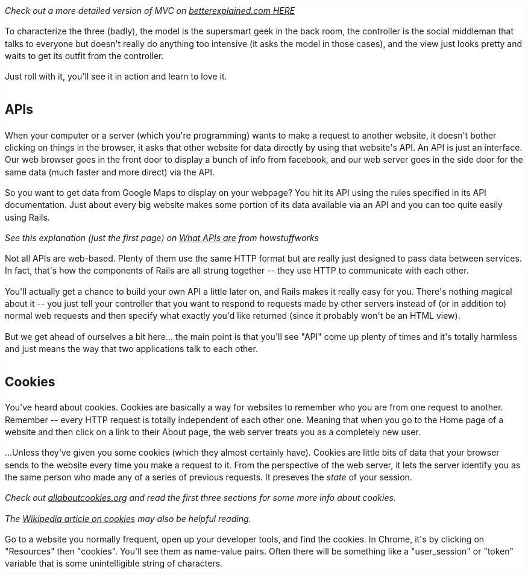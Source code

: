 *Check out a more detailed version of MVC on [betterexplained.com HERE](http://betterexplained.com/articles/intermediate-rails-understanding-models-views-and-controllers/)*

To characterize the three (badly), the model is the supersmart geek in the back room, the controller is the social middleman that talks to everyone but doesn't really do anything too intensive (it asks the model in those cases), and the view just looks pretty and waits to get its outfit from the controller.

Just roll with it, you'll see it in action and learn to love it.

## APIs

When your computer or a server (which you're programming) wants to make a request to another website, it doesn't bother clicking on things in the browser, it asks that other website for data directly by using that website's API.  An API is just an interface.  Our web browser goes in the front door to display a bunch of info from facebook, and our web server goes in the side door for the same data (much faster and more direct) via the API.  

So you want to get data from Google Maps to display on your webpage?  You hit its API using the rules specified in its API documentation.  Just about every big website makes some portion of its data available via an API and you can too quite easily using Rails.  

*See this explanation (just the first page) on [What APIs are](http://money.howstuffworks.com/business-communications/how-to-leverage-an-api-for-conferencing1.htm) from howstuffworks*

Not all APIs are web-based.  Plenty of them use the same HTTP format but are really just designed to pass data between services.  In fact, that's how the components of Rails are all strung together -- they use HTTP to communicate with each other.  

You'll actually get a chance to build your own API a little later on, and Rails makes it really easy for you.  There's nothing magical about it -- you just tell your controller that you want to respond to requests made by other servers instead of (or in addition to) normal web requests and then specify what exactly you'd like returned (since it probably won't be an HTML view).

But we get ahead of ourselves a bit here... the main point is that you'll see "API" come up plenty of times and it's totally harmless and just means the way that two applications talk to each other.

## Cookies

You've heard about cookies.  Cookies are basically a way for websites to remember who you are from one request to another.  Remember -- every HTTP request is totally independent of each other one.  Meaning that when you go to the Home page of a website and then click on a link to their About page, the web server treats you as a completely new user.  

...Unless they've given you some cookies (which they almost certainly have).  Cookies are little bits of data that your browser sends to the website every time you make a request to it.  From the perspective of the web server, it lets the server identify you as the same person who made any of a series of previous requests.  It preseves the *state* of your session.

*Check out [allaboutcookies.org](http://www.allaboutcookies.org/) and read the first three sections for some more info about cookies.*

*The [Wikipedia article on cookies](http://en.wikipedia.org/wiki/HTTP_cookie) may also be helpful reading.*

Go to a website you normally frequent, open up your developer tools, and find the cookies.  In Chrome, it's by clicking on "Resources" then "cookies".  You'll see them as name-value pairs.  Often there will be something like a "user_session" or "token" variable that is some unintelligible string of characters.  
